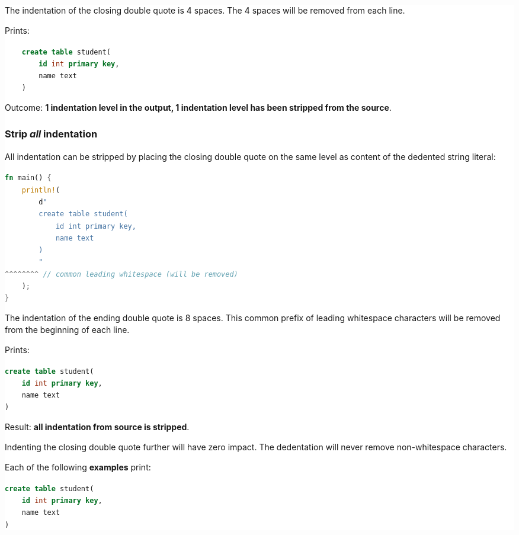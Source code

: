 The indentation of the closing double quote is 4 spaces. The 4 spaces will be removed from each line.

Prints:

```sql
    create table student(
        id int primary key,
        name text
    )
```

Outcome: **1 indentation level in the output, 1 indentation level has been stripped from the source**.

### Strip *all* indentation

All indentation can be stripped by placing the closing double quote on the same level as content of the dedented string literal:

```rust
fn main() {
    println!(
        d"
        create table student(
            id int primary key,
            name text
        )
        "
^^^^^^^^ // common leading whitespace (will be removed)
    );
}
```

The indentation of the ending double quote is 8 spaces. This common prefix of leading whitespace characters will be removed from the beginning of each line.

Prints:

```sql
create table student(
    id int primary key,
    name text
)
```

Result: **all indentation from source is stripped**.

Indenting the closing double quote further will have zero impact.
The dedentation will never remove non-whitespace characters.

Each of the following **examples** print:

```sql
create table student(
    id int primary key,
    name text
)
```

